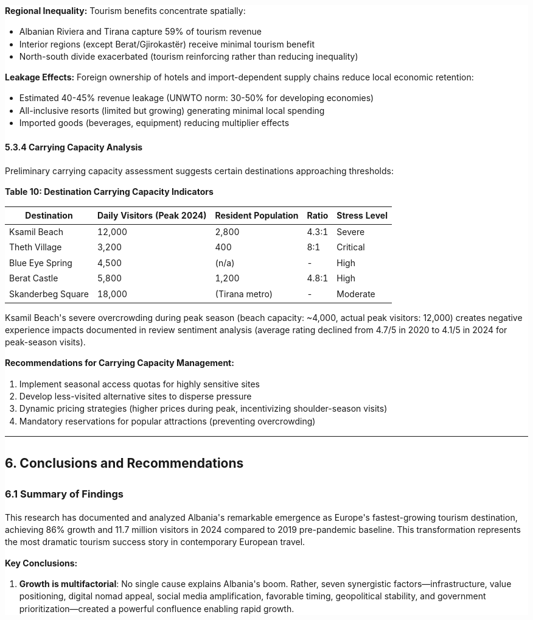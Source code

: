 **Regional Inequality:**
Tourism benefits concentrate spatially:
- Albanian Riviera and Tirana capture 59% of tourism revenue
- Interior regions (except Berat/Gjirokastër) receive minimal tourism benefit
- North-south divide exacerbated (tourism reinforcing rather than reducing inequality)

**Leakage Effects:**
Foreign ownership of hotels and import-dependent supply chains reduce local economic retention:
- Estimated 40-45% revenue leakage (UNWTO norm: 30-50% for developing economies)
- All-inclusive resorts (limited but growing) generating minimal local spending
- Imported goods (beverages, equipment) reducing multiplier effects

#### 5.3.4 Carrying Capacity Analysis

Preliminary carrying capacity assessment suggests certain destinations approaching thresholds:

**Table 10: Destination Carrying Capacity Indicators**

| Destination | Daily Visitors (Peak 2024) | Resident Population | Ratio | Stress Level |
|-------------|---------------------------|-------------------|-------|--------------|
| Ksamil Beach | 12,000 | 2,800 | 4.3:1 | Severe |
| Theth Village | 3,200 | 400 | 8:1 | Critical |
| Blue Eye Spring | 4,500 | (n/a) | - | High |
| Berat Castle | 5,800 | 1,200 | 4.8:1 | High |
| Skanderbeg Square | 18,000 | (Tirana metro) | - | Moderate |

Ksamil Beach's severe overcrowding during peak season (beach capacity: ~4,000, actual peak visitors: 12,000) creates negative experience impacts documented in review sentiment analysis (average rating declined from 4.7/5 in 2020 to 4.1/5 in 2024 for peak-season visits).

**Recommendations for Carrying Capacity Management:**
1. Implement seasonal access quotas for highly sensitive sites
2. Develop less-visited alternative sites to disperse pressure
3. Dynamic pricing strategies (higher prices during peak, incentivizing shoulder-season visits)
4. Mandatory reservations for popular attractions (preventing overcrowding)

---

## 6. Conclusions and Recommendations

### 6.1 Summary of Findings

This research has documented and analyzed Albania's remarkable emergence as Europe's fastest-growing tourism destination, achieving 86% growth and 11.7 million visitors in 2024 compared to 2019 pre-pandemic baseline. This transformation represents the most dramatic tourism success story in contemporary European travel.

**Key Conclusions:**

1. **Growth is multifactorial**: No single cause explains Albania's boom. Rather, seven synergistic factors—infrastructure, value positioning, digital nomad appeal, social media amplification, favorable timing, geopolitical stability, and government prioritization—created a powerful confluence enabling rapid growth.
